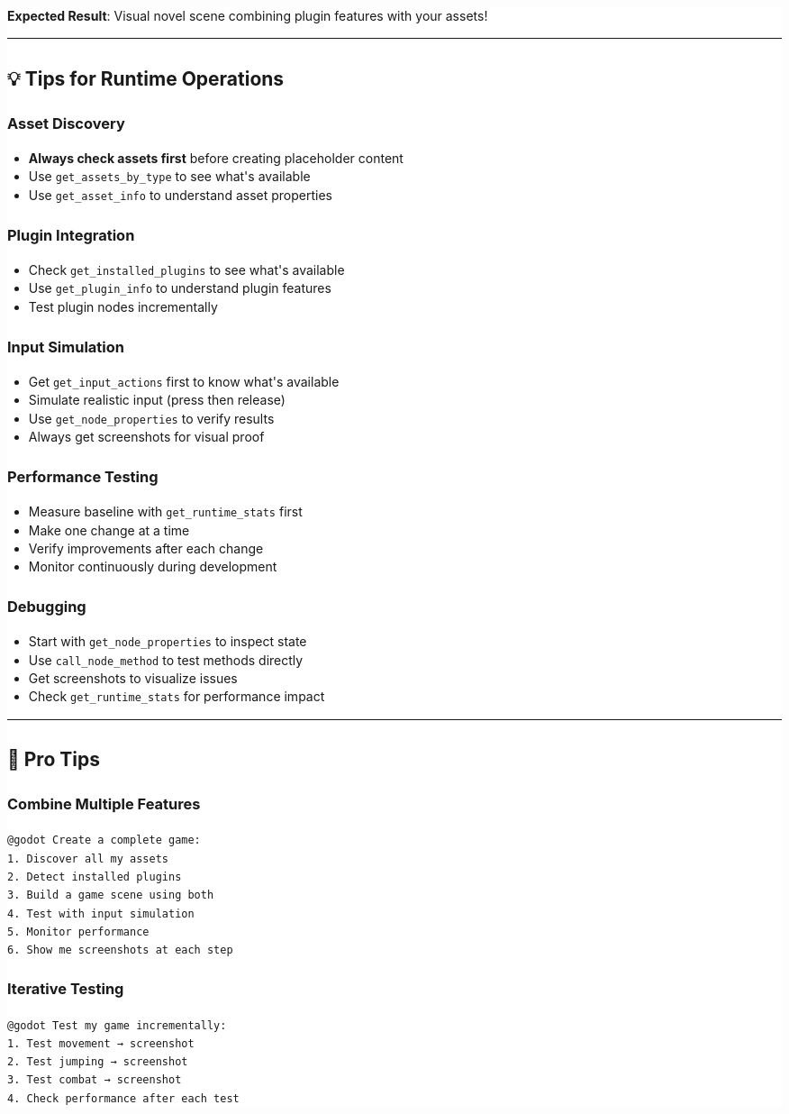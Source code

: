 **Expected Result**: Visual novel scene combining plugin features with your assets!

---

## 💡 Tips for Runtime Operations

### Asset Discovery
- **Always check assets first** before creating placeholder content
- Use `get_assets_by_type` to see what's available
- Use `get_asset_info` to understand asset properties

### Plugin Integration
- Check `get_installed_plugins` to see what's available
- Use `get_plugin_info` to understand plugin features
- Test plugin nodes incrementally

### Input Simulation
- Get `get_input_actions` first to know what's available
- Simulate realistic input (press then release)
- Use `get_node_properties` to verify results
- Always get screenshots for visual proof

### Performance Testing
- Measure baseline with `get_runtime_stats` first
- Make one change at a time
- Verify improvements after each change
- Monitor continuously during development

### Debugging
- Start with `get_node_properties` to inspect state
- Use `call_node_method` to test methods directly
- Get screenshots to visualize issues
- Check `get_runtime_stats` for performance impact

---

## 🎯 Pro Tips

### Combine Multiple Features
```
@godot Create a complete game:
1. Discover all my assets
2. Detect installed plugins
3. Build a game scene using both
4. Test with input simulation
5. Monitor performance
6. Show me screenshots at each step
```

### Iterative Testing
```
@godot Test my game incrementally:
1. Test movement → screenshot
2. Test jumping → screenshot
3. Test combat → screenshot
4. Check performance after each test
```
